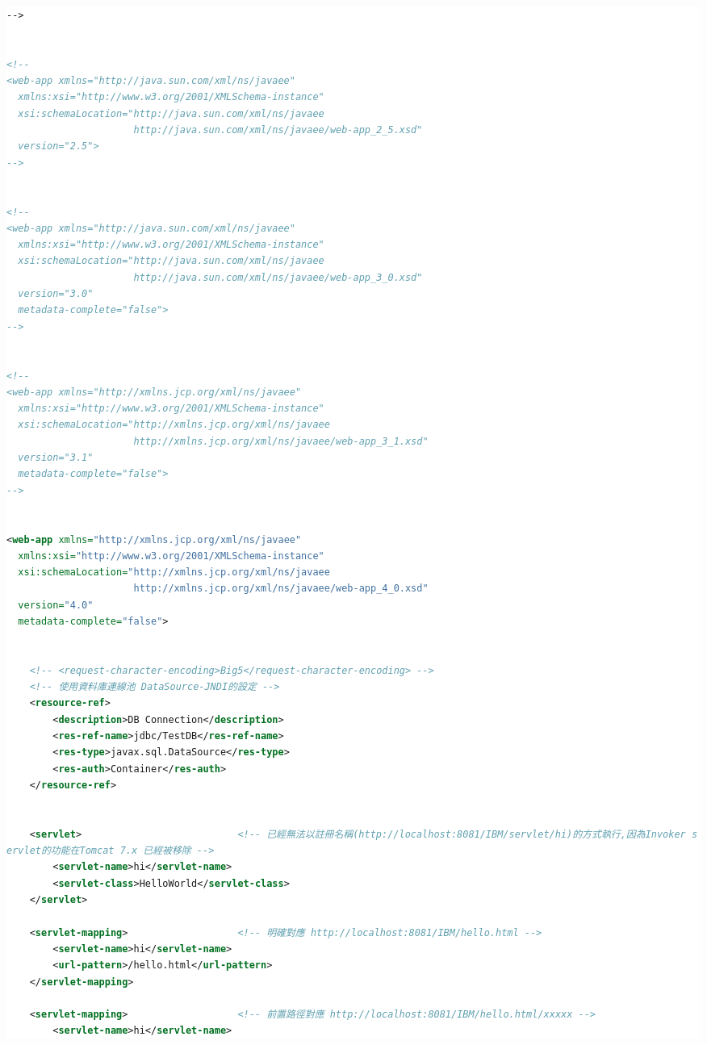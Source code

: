 ```xml
-->


<!--
<web-app xmlns="http://java.sun.com/xml/ns/javaee"
  xmlns:xsi="http://www.w3.org/2001/XMLSchema-instance"
  xsi:schemaLocation="http://java.sun.com/xml/ns/javaee
                      http://java.sun.com/xml/ns/javaee/web-app_2_5.xsd"
  version="2.5">
-->


<!--
<web-app xmlns="http://java.sun.com/xml/ns/javaee"
  xmlns:xsi="http://www.w3.org/2001/XMLSchema-instance"
  xsi:schemaLocation="http://java.sun.com/xml/ns/javaee
                      http://java.sun.com/xml/ns/javaee/web-app_3_0.xsd"
  version="3.0"
  metadata-complete="false">
-->


<!--
<web-app xmlns="http://xmlns.jcp.org/xml/ns/javaee"
  xmlns:xsi="http://www.w3.org/2001/XMLSchema-instance"
  xsi:schemaLocation="http://xmlns.jcp.org/xml/ns/javaee
                      http://xmlns.jcp.org/xml/ns/javaee/web-app_3_1.xsd"
  version="3.1"
  metadata-complete="false">
-->


<web-app xmlns="http://xmlns.jcp.org/xml/ns/javaee"
  xmlns:xsi="http://www.w3.org/2001/XMLSchema-instance"
  xsi:schemaLocation="http://xmlns.jcp.org/xml/ns/javaee
                      http://xmlns.jcp.org/xml/ns/javaee/web-app_4_0.xsd"
  version="4.0"
  metadata-complete="false">


    <!-- <request-character-encoding>Big5</request-character-encoding> -->
    <!-- 使用資料庫連線池 DataSource-JNDI的設定 -->
    <resource-ref>
        <description>DB Connection</description>
        <res-ref-name>jdbc/TestDB</res-ref-name>
        <res-type>javax.sql.DataSource</res-type>
        <res-auth>Container</res-auth>
    </resource-ref>


    <servlet>                           <!-- 已經無法以註冊名稱(http://localhost:8081/IBM/servlet/hi)的方式執行,因為Invoker servlet的功能在Tomcat 7.x 已經被移除 -->
        <servlet-name>hi</servlet-name>
        <servlet-class>HelloWorld</servlet-class>
    </servlet>

    <servlet-mapping>                   <!-- 明確對應 http://localhost:8081/IBM/hello.html -->
        <servlet-name>hi</servlet-name>
        <url-pattern>/hello.html</url-pattern>
    </servlet-mapping>

    <servlet-mapping>                   <!-- 前置路徑對應 http://localhost:8081/IBM/hello.html/xxxxx -->
        <servlet-name>hi</servlet-name>
```